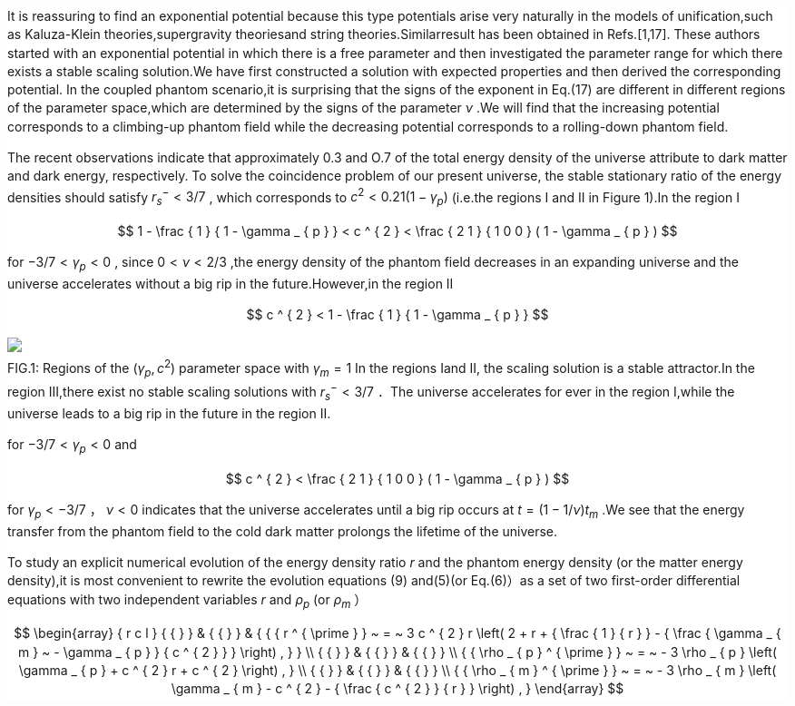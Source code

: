 It is reassuring to find an exponential potential because this type potentials arise very naturally in the models of unification,such as Kaluza-Klein theories,supergravity theoriesand string theories.Similarresult has been obtained in Refs.[1,17]. These authors started with an exponential potential in which there is a free parameter and then investigated the parameter range for which there exists a stable scaling solution.We have first constructed a solution with expected properties and then derived the corresponding potential. In the coupled phantom scenario,it is surprising that the signs of the exponent in Eq.(17) are different in different regions of the parameter space,which are determined by the signs of the parameter $\nu$ .We will find that the increasing potential corresponds to a climbing-up phantom field while the decreasing potential corresponds to a rolling-down phantom field.

The recent observations indicate that approximately 0.3 and O.7 of the total energy density of the universe attribute to dark matter and dark energy, respectively. To solve the coincidence problem of our present universe, the stable stationary ratio of the energy densities should satisfy $r _ { s } ^ { - } < 3 / 7$ , which corresponds to $c ^ { 2 } < 0 . 2 1 ( 1 - \gamma _ { p } )$ (i.e.the regions I and II in Figure 1).In the region I

$$
1 - \frac { 1 } { 1 - \gamma _ { p } } < c ^ { 2 } < \frac { 2 1 } { 1 0 0 } ( 1 - \gamma _ { p } )
$$

for $- 3 / 7 < \gamma _ { p } < 0$ , since $0 < \nu < 2 / 3$ ,the energy density of the phantom field decreases in an expanding universe and the universe accelerates without a big rip in the future.However,in the region II

$$
c ^ { 2 } < 1 - \frac { 1 } { 1 - \gamma _ { p } }
$$

![](images/6b0a8615656fd8eed004075554db85a3398eb0b34ee8ff0d24028a28c434f815.jpg)  
FIG.1: Regions of the $( \gamma _ { p } , c ^ { 2 } )$ parameter space with $\gamma _ { m } = 1$ In the regions Iand II, the scaling solution is a stable attractor.In the region III,there exist no stable scaling solutions with $r _ { s } ^ { - } < 3 / 7$ ．The universe accelerates for ever in the region I,while the universe leads to a big rip in the future in the region II.

for $- 3 / 7 < \gamma _ { p } < 0$ and

$$
c ^ { 2 } < \frac { 2 1 } { 1 0 0 } ( 1 - \gamma _ { p } )
$$

for $\gamma _ { p } < - 3 / 7$ ， $\nu < 0$ indicates that the universe accelerates until a big rip occurs at $t = ( 1 - 1 / \nu ) t _ { m }$ .We see that the energy transfer from the phantom field to the cold dark matter prolongs the lifetime of the universe.

To study an explicit numerical evolution of the energy density ratio $r$ and the phantom energy density (or the matter energy density),it is most convenient to rewrite the evolution equations (9) and(5)(or Eq.(6)）as a set of two first-order differential equations with two independent variables $r$ and $\rho _ { p }$ (or $\rho _ { m }$ ）

$$
\begin{array} { r c l } { { } } & { { } } & { { { r ^ { \prime } } ~ = ~ 3 c ^ { 2 } r \left( 2 + r + { \frac { 1 } { r } } - { \frac { \gamma _ { m } ~ - \gamma _ { p } } { c ^ { 2 } } } \right) , } } \\ { { } } & { { } } & { { } } \\ { { \rho _ { p } ^ { \prime } } ~ = ~ - 3 \rho _ { p } \left( \gamma _ { p } + c ^ { 2 } r + c ^ { 2 } \right) , }  \\ { { } } & { { } } & { { } } \\ { { \rho _ { m } ^ { \prime } } ~ = ~ - 3 \rho _ { m } \left( \gamma _ { m } - c ^ { 2 } - { \frac { c ^ { 2 } } { r } } \right) , }  \end{array}
$$
